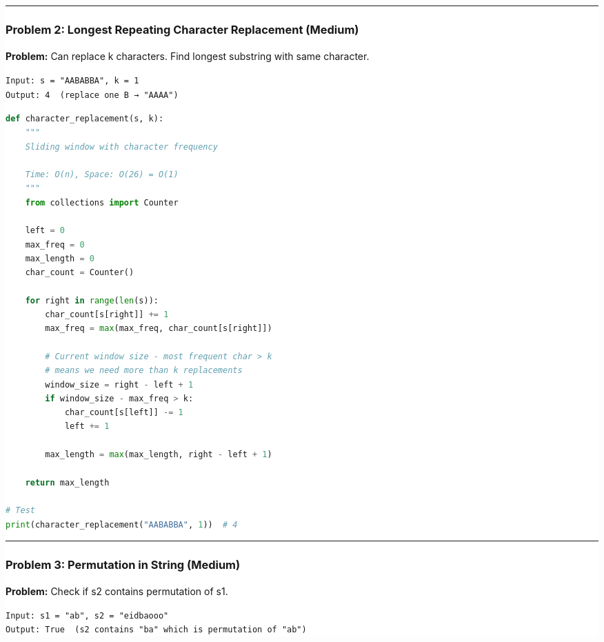 
---

### Problem 2: Longest Repeating Character Replacement (Medium)

**Problem:** Can replace k characters. Find longest substring with same character.

```
Input: s = "AABABBA", k = 1
Output: 4  (replace one B → "AAAA")
```

```python
def character_replacement(s, k):
    """
    Sliding window with character frequency

    Time: O(n), Space: O(26) = O(1)
    """
    from collections import Counter

    left = 0
    max_freq = 0
    max_length = 0
    char_count = Counter()

    for right in range(len(s)):
        char_count[s[right]] += 1
        max_freq = max(max_freq, char_count[s[right]])

        # Current window size - most frequent char > k
        # means we need more than k replacements
        window_size = right - left + 1
        if window_size - max_freq > k:
            char_count[s[left]] -= 1
            left += 1

        max_length = max(max_length, right - left + 1)

    return max_length

# Test
print(character_replacement("AABABBA", 1))  # 4
```

---

### Problem 3: Permutation in String (Medium)

**Problem:** Check if s2 contains permutation of s1.

```
Input: s1 = "ab", s2 = "eidbaooo"
Output: True  (s2 contains "ba" which is permutation of "ab")
```
